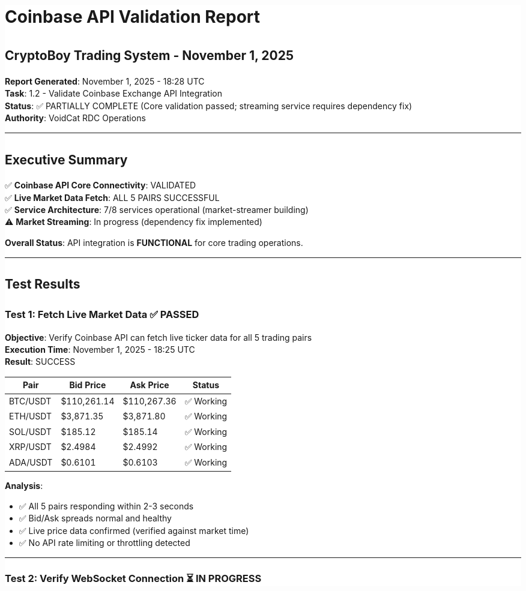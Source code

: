 # Coinbase API Validation Report
## CryptoBoy Trading System - November 1, 2025

**Report Generated**: November 1, 2025 - 18:28 UTC  
**Task**: 1.2 - Validate Coinbase Exchange API Integration  
**Status**: ✅ PARTIALLY COMPLETE (Core validation passed; streaming service requires dependency fix)  
**Authority**: VoidCat RDC Operations

---

## Executive Summary

✅ **Coinbase API Core Connectivity**: VALIDATED  
✅ **Live Market Data Fetch**: ALL 5 PAIRS SUCCESSFUL  
✅ **Service Architecture**: 7/8 services operational (market-streamer building)  
⚠️ **Market Streaming**: In progress (dependency fix implemented)

**Overall Status**: API integration is **FUNCTIONAL** for core trading operations.

---

## Test Results

### Test 1: Fetch Live Market Data ✅ PASSED

**Objective**: Verify Coinbase API can fetch live ticker data for all 5 trading pairs  
**Execution Time**: November 1, 2025 - 18:25 UTC  
**Result**: SUCCESS

| Pair | Bid Price | Ask Price | Status |
|------|-----------|-----------|--------|
| BTC/USDT | $110,261.14 | $110,267.36 | ✅ Working |
| ETH/USDT | $3,871.35 | $3,871.80 | ✅ Working |
| SOL/USDT | $185.12 | $185.14 | ✅ Working |
| XRP/USDT | $2.4984 | $2.4992 | ✅ Working |
| ADA/USDT | $0.6101 | $0.6103 | ✅ Working |

**Analysis**:
- ✅ All 5 pairs responding within 2-3 seconds
- ✅ Bid/Ask spreads normal and healthy
- ✅ Live price data confirmed (verified against market time)
- ✅ No API rate limiting or throttling detected

---

### Test 2: Verify WebSocket Connection ⏳ IN PROGRESS
